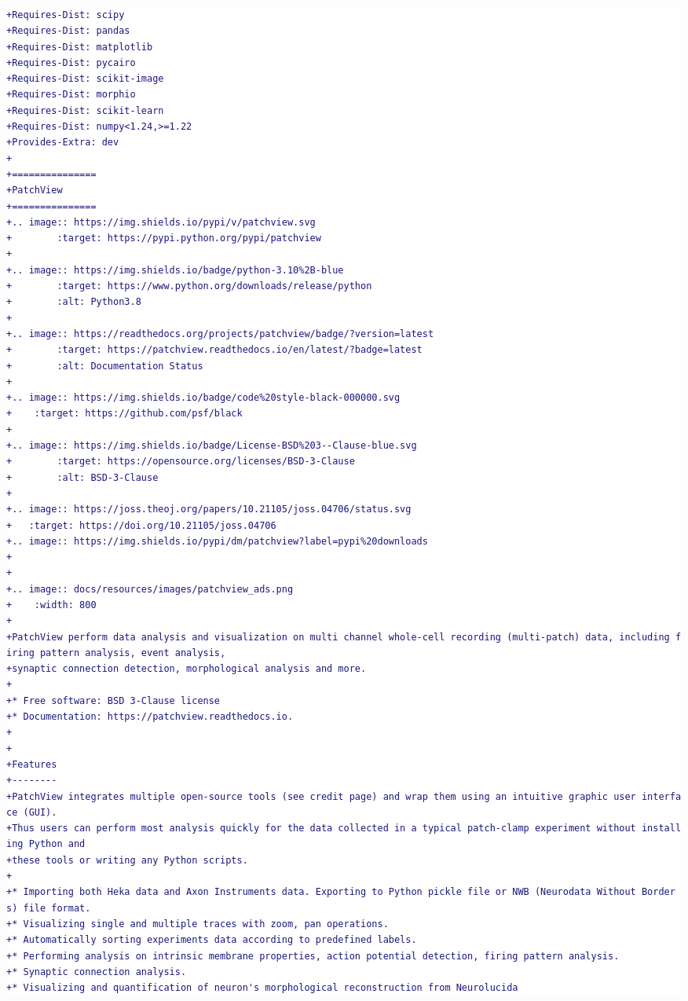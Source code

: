 ```diff
+Requires-Dist: scipy
+Requires-Dist: pandas
+Requires-Dist: matplotlib
+Requires-Dist: pycairo
+Requires-Dist: scikit-image
+Requires-Dist: morphio
+Requires-Dist: scikit-learn
+Requires-Dist: numpy<1.24,>=1.22
+Provides-Extra: dev
+
+===============
+PatchView
+===============
+.. image:: https://img.shields.io/pypi/v/patchview.svg 
+        :target: https://pypi.python.org/pypi/patchview
+      
+.. image:: https://img.shields.io/badge/python-3.10%2B-blue
+        :target: https://www.python.org/downloads/release/python
+        :alt: Python3.8
+
+.. image:: https://readthedocs.org/projects/patchview/badge/?version=latest
+        :target: https://patchview.readthedocs.io/en/latest/?badge=latest
+        :alt: Documentation Status
+
+.. image:: https://img.shields.io/badge/code%20style-black-000000.svg
+    :target: https://github.com/psf/black
+
+.. image:: https://img.shields.io/badge/License-BSD%203--Clause-blue.svg
+        :target: https://opensource.org/licenses/BSD-3-Clause
+        :alt: BSD-3-Clause    
+
+.. image:: https://joss.theoj.org/papers/10.21105/joss.04706/status.svg
+   :target: https://doi.org/10.21105/joss.04706
+.. image:: https://img.shields.io/pypi/dm/patchview?label=pypi%20downloads
+           
+
+.. image:: docs/resources/images/patchview_ads.png
+    :width: 800
+
+PatchView perform data analysis and visualization on multi channel whole-cell recording (multi-patch) data, including firing pattern analysis, event analysis,
+synaptic connection detection, morphological analysis and more.
+
+* Free software: BSD 3-Clause license
+* Documentation: https://patchview.readthedocs.io.
+
+
+Features
+--------
+PatchView integrates multiple open-source tools (see credit page) and wrap them using an intuitive graphic user interface (GUI).
+Thus users can perform most analysis quickly for the data collected in a typical patch-clamp experiment without installing Python and 
+these tools or writing any Python scripts.
+
+* Importing both Heka data and Axon Instruments data. Exporting to Python pickle file or NWB (Neurodata Without Borders) file format.
+* Visualizing single and multiple traces with zoom, pan operations.
+* Automatically sorting experiments data according to predefined labels.
+* Performing analysis on intrinsic membrane properties, action potential detection, firing pattern analysis.
+* Synaptic connection analysis.
+* Visualizing and quantification of neuron's morphological reconstruction from Neurolucida
```